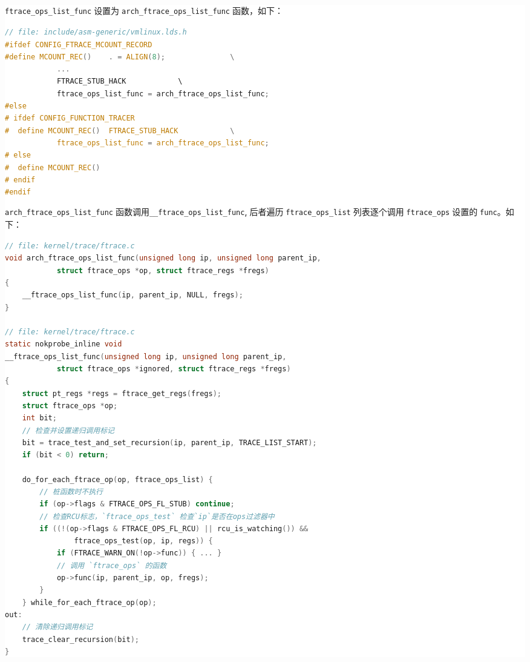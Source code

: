 `ftrace_ops_list_func` 设置为 `arch_ftrace_ops_list_func` 函数，如下：

```C
// file: include/asm-generic/vmlinux.lds.h
#ifdef CONFIG_FTRACE_MCOUNT_RECORD
#define MCOUNT_REC()	. = ALIGN(8);				\
            ...
            FTRACE_STUB_HACK			\
            ftrace_ops_list_func = arch_ftrace_ops_list_func;
#else
# ifdef CONFIG_FUNCTION_TRACER
#  define MCOUNT_REC()	FTRACE_STUB_HACK			\
            ftrace_ops_list_func = arch_ftrace_ops_list_func;
# else
#  define MCOUNT_REC()
# endif
#endif
```

`arch_ftrace_ops_list_func` 函数调用`__ftrace_ops_list_func`, 后者遍历 `ftrace_ops_list` 列表逐个调用 `ftrace_ops` 设置的 `func`。如下：

```C
// file: kernel/trace/ftrace.c
void arch_ftrace_ops_list_func(unsigned long ip, unsigned long parent_ip,
            struct ftrace_ops *op, struct ftrace_regs *fregs)
{
    __ftrace_ops_list_func(ip, parent_ip, NULL, fregs);
}

// file: kernel/trace/ftrace.c
static nokprobe_inline void
__ftrace_ops_list_func(unsigned long ip, unsigned long parent_ip,
            struct ftrace_ops *ignored, struct ftrace_regs *fregs)
{
    struct pt_regs *regs = ftrace_get_regs(fregs);
    struct ftrace_ops *op;
    int bit;
    // 检查并设置递归调用标记
    bit = trace_test_and_set_recursion(ip, parent_ip, TRACE_LIST_START);
    if (bit < 0) return;

    do_for_each_ftrace_op(op, ftrace_ops_list) {
        // 桩函数时不执行
        if (op->flags & FTRACE_OPS_FL_STUB) continue;
        // 检查RCU标志，`ftrace_ops_test` 检查`ip`是否在ops过滤器中
        if ((!(op->flags & FTRACE_OPS_FL_RCU) || rcu_is_watching()) && 
                ftrace_ops_test(op, ip, regs)) {
            if (FTRACE_WARN_ON(!op->func)) { ... }
            // 调用 `ftrace_ops` 的函数
            op->func(ip, parent_ip, op, fregs);
        }
    } while_for_each_ftrace_op(op);
out:
    // 清除递归调用标记
    trace_clear_recursion(bit);
}
```
